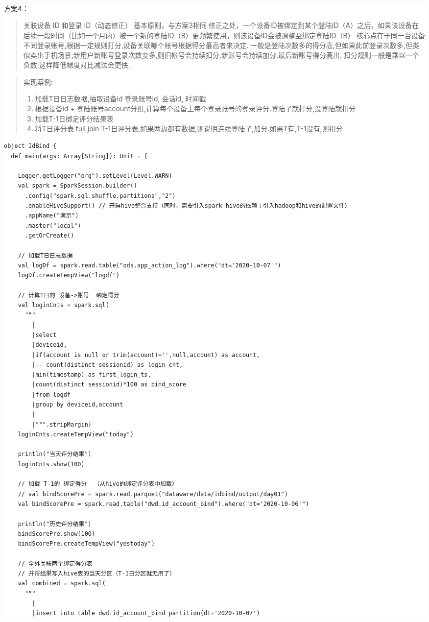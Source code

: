 方案4：

>关联设备 ID 和登录 ID（动态修正）
>基本原则，与方案3相同
>修正之处，一个设备ID被绑定到某个登陆ID（A）之后，如果该设备在后续一段时间（比如一个月内）被一个新的登陆ID（B）更频繁使用，则该设备ID会被调整至绑定登陆ID（B）
>核心点在于同一台设备不同登录账号,根据一定规则打分,设备关联哪个账号根据得分最高者来决定.
>一般是登陆次数多的得分高,但如果此前登录次数多,但类似卖出手机场景,新用户新账号登录次数变多,则旧帐号会持续扣分,新账号会持续加分,最后新账号得分高出.
>扣分规则一般是乘以一个负数,这样降低梯度对比减法会更快.

> 实现案例:
>
> 1. 加载T日日志数据,抽取设备id 登录账号id, 会话id, 时间戳
> 2. 根据设备id + 登陆账号account分组,计算每个设备上每个登录账号的登录评分.登陆了就打分,没登陆就扣分
> 3. 加载T-1日绑定评分结果表
> 4. 将T日评分表 full join T-1日评分表,如果两边都有数据,则说明连续登陆了,加分.如果T有,T-1没有,则扣分

```
object IdBind {
  def main(args: Array[String]): Unit = {

    Logger.getLogger("org").setLevel(Level.WARN)
    val spark = SparkSession.builder()
      .config("spark.sql.shuffle.partitions","2")
      .enableHiveSupport() // 开启hive整合支持（同时，需要引入spark-hive的依赖；引入hadoop和hive的配置文件）
      .appName("演示")
      .master("local")
      .getOrCreate()

    // 加载T日日志数据
    val logDf = spark.read.table("ods.app_action_log").where("dt='2020-10-07'")
    logDf.createTempView("logdf")

    // 计算T日的 设备->账号  绑定得分
    val loginCnts = spark.sql(
      """
        |
        |select
        |deviceid,
        |if(account is null or trim(account)='',null,account) as account,
        |-- count(distinct sessionid) as login_cnt,
        |min(timestamp) as first_login_ts,
        |count(distinct sessionid)*100 as bind_score
        |from logdf
        |group by deviceid,account
        |
        |""".stripMargin)
    loginCnts.createTempView("today")

    println("当天评分结果")
    loginCnts.show(100)

    // 加载 T-1的 绑定得分  （从hive的绑定评分表中加载）
    // val bindScorePre = spark.read.parquet("dataware/data/idbind/output/day01")
    val bindScorePre = spark.read.table("dwd.id_account_bind").where("dt='2020-10-06'")

    println("历史评分结果")
    bindScorePre.show(100)
    bindScorePre.createTempView("yestoday")

    // 全外关联两个绑定得分表
    // 并将结果写入hive表的当天分区（T-1日分区就无用了）
    val combined = spark.sql(
      """
        |
        |insert into table dwd.id_account_bind partition(dt='2020-10-07')
```